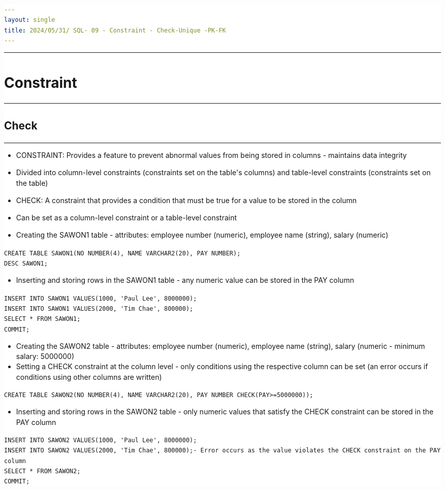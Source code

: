 ```yaml
---
layout: single
title: 2024/05/31/ SQL- 09 - Constraint - Check-Unique -PK-FK
---
```

---
# Constraint 
---
## Check
---
- CONSTRAINT: Provides a feature to prevent abnormal values from being stored in columns - maintains data integrity
- Divided into column-level constraints (constraints set on the table's columns) and table-level constraints (constraints set on the table)

- CHECK: A constraint that provides a condition that must be true for a value to be stored in the column
- Can be set as a column-level constraint or a table-level constraint

- Creating the SAWON1 table - attributes: employee number (numeric), employee name (string), salary (numeric)
```
CREATE TABLE SAWON1(NO NUMBER(4), NAME VARCHAR2(20), PAY NUMBER);
DESC SAWON1;
```
- Inserting and storing rows in the SAWON1 table - any numeric value can be stored in the PAY column
```
INSERT INTO SAWON1 VALUES(1000, 'Paul Lee', 8000000);
INSERT INTO SAWON1 VALUES(2000, 'Tim Chae', 800000);
SELECT * FROM SAWON1;
COMMIT;
```
- Creating the SAWON2 table - attributes: employee number (numeric), employee name (string), salary (numeric - minimum salary: 5000000)
- Setting a CHECK constraint at the column level - only conditions using the respective column can be set (an error occurs if conditions using other columns are written)
```
CREATE TABLE SAWON2(NO NUMBER(4), NAME VARCHAR2(20), PAY NUMBER CHECK(PAY>=5000000));
```

- Inserting and storing rows in the SAWON2 table - only numeric values that satisfy the CHECK constraint can be stored in the PAY column
```
INSERT INTO SAWON2 VALUES(1000, 'Paul Lee', 8000000);
INSERT INTO SAWON2 VALUES(2000, 'Tim Chae', 800000);- Error occurs as the value violates the CHECK constraint on the PAY column
SELECT * FROM SAWON2;
COMMIT;
```
